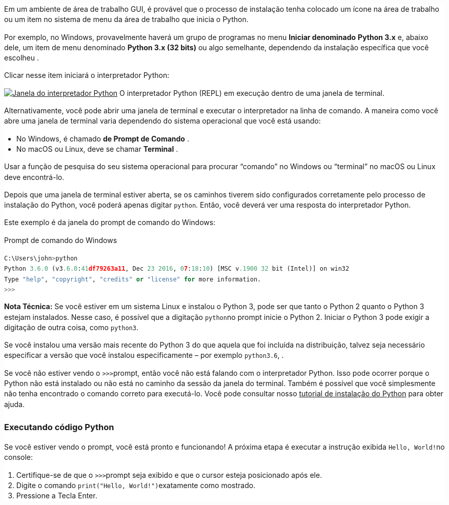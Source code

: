 Em um ambiente de área de trabalho GUI, é provável que o processo de instalação tenha colocado um ícone na área de trabalho ou um item no sistema de menu da área de trabalho que inicia o Python.

Por exemplo, no Windows, provavelmente haverá um grupo de programas no menu **Iniciar denominado** **Python 3.x** e, abaixo dele, um item de menu denominado **Python 3.x (32 bits)** ou algo semelhante, dependendo da instalação específica que você escolheu .

Clicar nesse item iniciará o interpretador Python:

[![Janela do interpretador Python](https://files.realpython.com/media/python-interpreter-window.24c17cb2fd60.png)](https://files.realpython.com/media/python-interpreter-window.24c17cb2fd60.png)
O interpretador Python (REPL) em execução dentro de uma janela de terminal.

Alternativamente, você pode abrir uma janela de terminal e executar o interpretador na linha de comando. A maneira como você abre uma janela de terminal varia dependendo do sistema operacional que você está usando:

* No Windows, é chamado **de Prompt de Comando** .
* No macOS ou Linux, deve se chamar **Terminal** .

Usar a função de pesquisa do seu sistema operacional para procurar “comando” no Windows ou “terminal” no macOS ou Linux deve encontrá-lo.

Depois que uma janela de terminal estiver aberta, se os caminhos tiverem sido configurados corretamente pelo processo de instalação do Python, você poderá apenas digitar `python`. Então, você deverá ver uma resposta do interpretador Python.

Este exemplo é da janela do prompt de comando do Windows:

Prompt de comando do Windows

```py
C:\Users\john>python
Python 3.6.0 (v3.6.0:41df79263a11, Dec 23 2016, 07:18:10) [MSC v.1900 32 bit (Intel)] on win32
Type "help", "copyright", "credits" or "license" for more information.
>>>
```

**Nota Técnica:** Se você estiver em um sistema Linux e instalou o Python 3, pode ser que tanto o Python 2 quanto o Python 3 estejam instalados. Nesse caso, é possível que a digitação `python`no prompt inicie o Python 2. Iniciar o Python 3 pode exigir a digitação de outra coisa, como `python3`.

Se você instalou uma versão mais recente do Python 3 do que aquela que foi incluída na distribuição, talvez seja necessário especificar a versão que você instalou especificamente – por exemplo `python3.6`, .

Se você não estiver vendo o `>>>`prompt, então você não está falando com o interpretador Python. Isso pode ocorrer porque o Python não está instalado ou não está no caminho da sessão da janela do terminal. Também é possível que você simplesmente não tenha encontrado o comando correto para executá-lo. Você pode consultar nosso [tutorial de instalação do Python](https://realpython.com/installing-python/) para obter ajuda.

### Executando código Python

Se você estiver vendo o prompt, você está pronto e funcionando! A próxima etapa é executar a instrução exibida `Hello, World!`no console:

1. Certifique-se de que o `>>>`prompt seja exibido e que o cursor esteja posicionado após ele.
2. Digite o comando `print("Hello, World!")`exatamente como mostrado.
3. Pressione a Tecla Enter.
